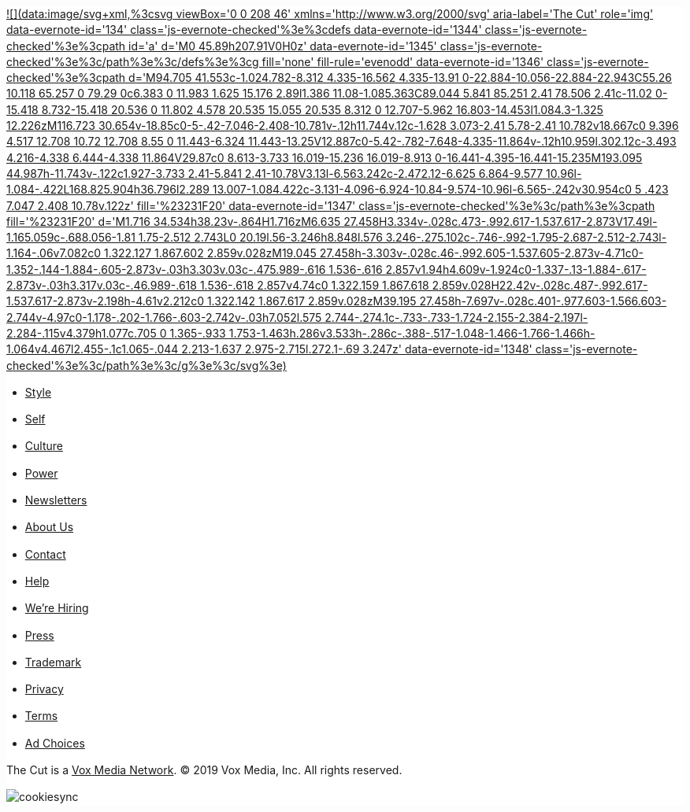  [![](data:image/svg+xml,%3csvg viewBox='0 0 208 46' xmlns='http://www.w3.org/2000/svg' aria-label='The Cut' role='img' data-evernote-id='134' class='js-evernote-checked'%3e%3cdefs data-evernote-id='1344' class='js-evernote-checked'%3e%3cpath id='a' d='M0 45.89h207.91V0H0z' data-evernote-id='1345' class='js-evernote-checked'%3e%3c/path%3e%3c/defs%3e%3cg fill='none' fill-rule='evenodd' data-evernote-id='1346' class='js-evernote-checked'%3e%3cpath d='M94.705 41.553c-1.024.782-8.312 4.335-16.562 4.335-13.91 0-22.884-10.056-22.884-22.943C55.26 10.118 65.257 0 79.29 0c6.383 0 11.983 1.625 15.176 2.89l1.386 11.08-1.085.363C89.044 5.841 85.251 2.41 78.506 2.41c-11.02 0-15.418 8.732-15.418 20.536 0 11.802 4.578 20.535 15.055 20.535 8.312 0 12.707-5.962 16.803-14.453l1.084.3-1.325 12.226zM116.723 30.654v-18.85c0-5-.42-7.046-2.408-10.781v-.12h11.744v.12c-1.628 3.073-2.41 5.78-2.41 10.782v18.667c0 9.396 4.517 12.708 10.72 12.708 8.55 0 11.443-6.324 11.443-13.25V12.887c0-5.42-.782-7.648-4.335-11.864v-.12h10.959l.302.12c-3.493 4.216-4.338 6.444-4.338 11.864V29.87c0 8.613-3.733 16.019-15.236 16.019-8.913 0-16.441-4.395-16.441-15.235M193.095 44.987h-11.743v-.122c1.927-3.733 2.41-5.841 2.41-10.78V3.13l-6.563.242c-2.472.12-6.625 6.864-9.577 10.96l-1.084-.422L168.825.904h36.796l2.289 13.007-1.084.422c-3.131-4.096-6.924-10.84-9.574-10.96l-6.565-.242v30.954c0 5 .423 7.047 2.408 10.78v.122z' fill='%23231F20' data-evernote-id='1347' class='js-evernote-checked'%3e%3c/path%3e%3cpath fill='%23231F20' d='M1.716 34.534h38.23v-.864H1.716zM6.635 27.458H3.334v-.028c.473-.992.617-1.537.617-2.873V17.49l-1.165.059c-.688.056-1.81 1.75-2.512 2.743L0 20.19l.56-3.246h8.848l.576 3.246-.275.102c-.746-.992-1.795-2.687-2.512-2.743l-1.164-.06v7.082c0 1.322.127 1.867.602 2.859v.028zM19.045 27.458h-3.303v-.028c.46-.992.605-1.537.605-2.873v-4.71c0-1.352-.144-1.884-.605-2.873v-.03h3.303v.03c-.475.989-.616 1.536-.616 2.857v1.94h4.609v-1.924c0-1.337-.13-1.884-.617-2.873v-.03h3.317v.03c-.46.989-.618 1.536-.618 2.857v4.74c0 1.322.159 1.867.618 2.859v.028H22.42v-.028c.487-.992.617-1.537.617-2.873v-2.198h-4.61v2.212c0 1.322.142 1.867.617 2.859v.028zM39.195 27.458h-7.697v-.028c.401-.977.603-1.566.603-2.744v-4.97c0-1.178-.202-1.766-.603-2.742v-.03h7.052l.575 2.744-.274.1c-.733-.733-1.724-2.155-2.384-2.197l-2.284-.115v4.379h1.077c.705 0 1.365-.933 1.753-1.463h.286v3.533h-.286c-.388-.517-1.048-1.466-1.766-1.466h-1.064v4.467l2.455-.1c1.065-.044 2.213-1.637 2.975-2.715l.272.1-.69 3.247z' data-evernote-id='1348' class='js-evernote-checked'%3e%3c/path%3e%3c/g%3e%3c/svg%3e)](https://www.thecut.com/)

- [Style](https://www.thecut.com/style)

- [Self](https://www.thecut.com/self)

- [Culture](https://www.thecut.com/culture)

- [Power](https://www.thecut.com/power)

- [Newsletters](http://nymag.com/newsletters/)

- [About Us](http://mediakit.nymag.com/)

- [Contact](http://nymag.com/contactus/)

- [Help](http://mediakit.nymag.com/)

- [We’re Hiring](http://nymag.com/careers/)

- [Press](http://nymag.com/press/)

- [Trademark](https://nymag.zendesk.com/hc/en-us)

- [Privacy](http://nymag.com/newyork/privacy.html)

- [Terms](http://nymag.com/newyork/terms/)

- [Ad Choices](http://nymag.com/newyork/privacy.html#ad-choices)

 The Cut is a [Vox Media Network](https://www.voxmedia.com/a/go-deeper).   © 2019 Vox Media, Inc. All rights reserved.

![cookiesync](../_resources/c2196de8ba412c60c22ab491af7b1409.gif)